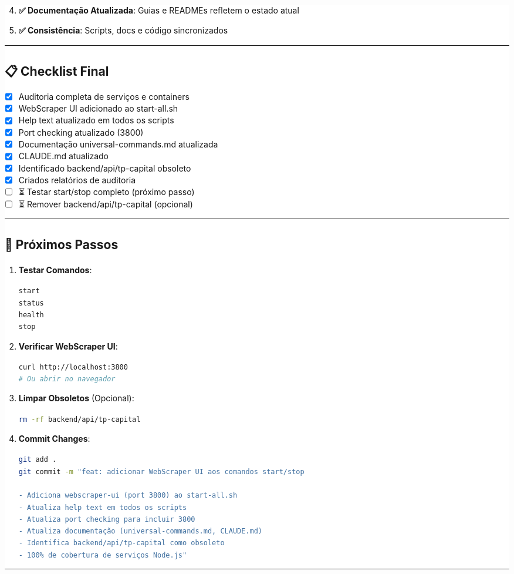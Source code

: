 4. **✅ Documentação Atualizada**: Guias e READMEs refletem o estado atual

5. **✅ Consistência**: Scripts, docs e código sincronizados

---

## 📋 Checklist Final

-   [x] Auditoria completa de serviços e containers
-   [x] WebScraper UI adicionado ao start-all.sh
-   [x] Help text atualizado em todos os scripts
-   [x] Port checking atualizado (3800)
-   [x] Documentação universal-commands.md atualizada
-   [x] CLAUDE.md atualizado
-   [x] Identificado backend/api/tp-capital obsoleto
-   [x] Criados relatórios de auditoria
-   [ ] ⏳ Testar start/stop completo (próximo passo)
-   [ ] ⏳ Remover backend/api/tp-capital (opcional)

---

## 🚀 Próximos Passos

1. **Testar Comandos**:

    ```bash
    start
    status
    health
    stop
    ```

2. **Verificar WebScraper UI**:

    ```bash
    curl http://localhost:3800
    # Ou abrir no navegador
    ```

3. **Limpar Obsoletos** (Opcional):

    ```bash
    rm -rf backend/api/tp-capital
    ```

4. **Commit Changes**:

    ```bash
    git add .
    git commit -m "feat: adicionar WebScraper UI aos comandos start/stop

    - Adiciona webscraper-ui (port 3800) ao start-all.sh
    - Atualiza help text em todos os scripts
    - Atualiza port checking para incluir 3800
    - Atualiza documentação (universal-commands.md, CLAUDE.md)
    - Identifica backend/api/tp-capital como obsoleto
    - 100% de cobertura de serviços Node.js"
    ```

---